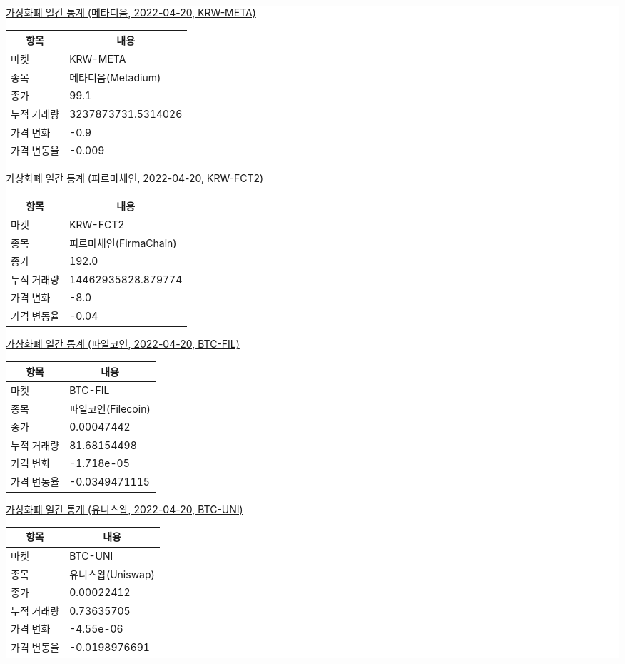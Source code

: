 
[가상화폐 일간 통계 (메타디움, 2022-04-20, KRW-META)](KRW-META-daily-candle-10days.html)

|항목|내용|
|--|--|
|마켓|KRW-META|
|종목|메타디움(Metadium)|
|종가|99.1|
|누적 거래량|3237873731.5314026|
|가격 변화|-0.9|
|가격 변동율|-0.009|


[가상화폐 일간 통계 (피르마체인, 2022-04-20, KRW-FCT2)](KRW-FCT2-daily-candle-10days.html)

|항목|내용|
|--|--|
|마켓|KRW-FCT2|
|종목|피르마체인(FirmaChain)|
|종가|192.0|
|누적 거래량|14462935828.879774|
|가격 변화|-8.0|
|가격 변동율|-0.04|


[가상화폐 일간 통계 (파일코인, 2022-04-20, BTC-FIL)](BTC-FIL-daily-candle-10days.html)

|항목|내용|
|--|--|
|마켓|BTC-FIL|
|종목|파일코인(Filecoin)|
|종가|0.00047442|
|누적 거래량|81.68154498|
|가격 변화|-1.718e-05|
|가격 변동율|-0.0349471115|


[가상화폐 일간 통계 (유니스왑, 2022-04-20, BTC-UNI)](BTC-UNI-daily-candle-10days.html)

|항목|내용|
|--|--|
|마켓|BTC-UNI|
|종목|유니스왑(Uniswap)|
|종가|0.00022412|
|누적 거래량|0.73635705|
|가격 변화|-4.55e-06|
|가격 변동율|-0.0198976691|
